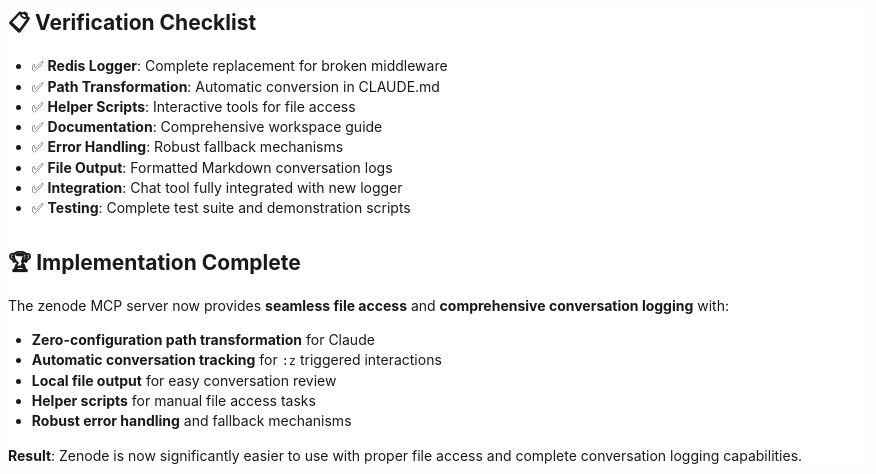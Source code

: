 ## 📋 Verification Checklist

- ✅ **Redis Logger**: Complete replacement for broken middleware
- ✅ **Path Transformation**: Automatic conversion in CLAUDE.md
- ✅ **Helper Scripts**: Interactive tools for file access
- ✅ **Documentation**: Comprehensive workspace guide
- ✅ **Error Handling**: Robust fallback mechanisms
- ✅ **File Output**: Formatted Markdown conversation logs
- ✅ **Integration**: Chat tool fully integrated with new logger
- ✅ **Testing**: Complete test suite and demonstration scripts

## 🏆 Implementation Complete

The zenode MCP server now provides **seamless file access** and **comprehensive conversation logging** with:

- **Zero-configuration path transformation** for Claude
- **Automatic conversation tracking** for `:z` triggered interactions  
- **Local file output** for easy conversation review
- **Helper scripts** for manual file access tasks
- **Robust error handling** and fallback mechanisms

**Result**: Zenode is now significantly easier to use with proper file access and complete conversation logging capabilities.
